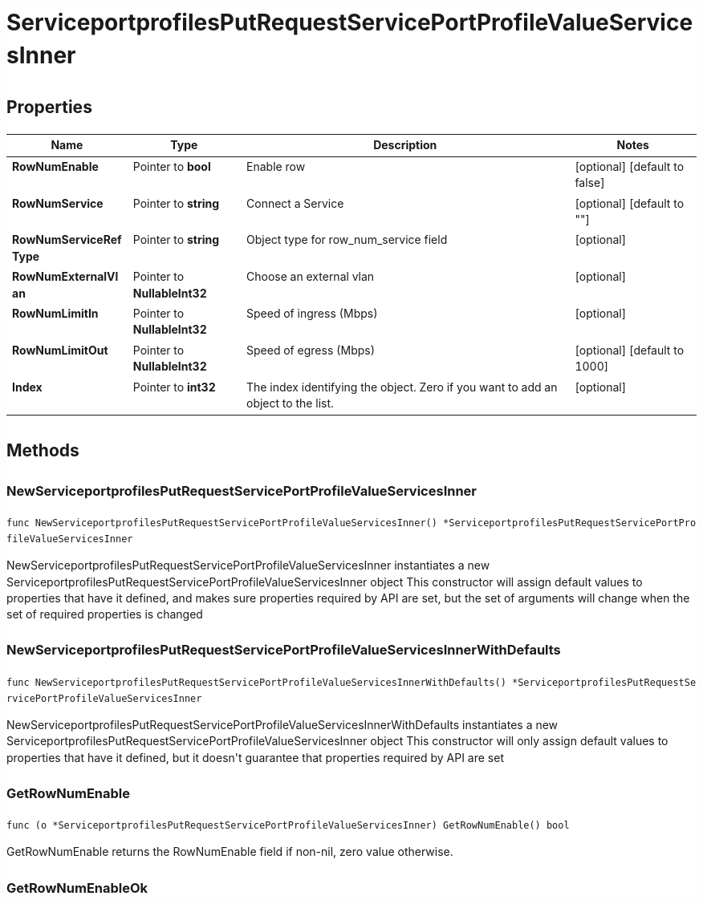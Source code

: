 # ServiceportprofilesPutRequestServicePortProfileValueServicesInner

## Properties

Name | Type | Description | Notes
------------ | ------------- | ------------- | -------------
**RowNumEnable** | Pointer to **bool** | Enable row | [optional] [default to false]
**RowNumService** | Pointer to **string** | Connect a Service | [optional] [default to ""]
**RowNumServiceRefType** | Pointer to **string** | Object type for row_num_service field | [optional] 
**RowNumExternalVlan** | Pointer to **NullableInt32** | Choose an external vlan | [optional] 
**RowNumLimitIn** | Pointer to **NullableInt32** | Speed of ingress (Mbps) | [optional] 
**RowNumLimitOut** | Pointer to **NullableInt32** | Speed of egress (Mbps) | [optional] [default to 1000]
**Index** | Pointer to **int32** | The index identifying the object. Zero if you want to add an object to the list. | [optional] 

## Methods

### NewServiceportprofilesPutRequestServicePortProfileValueServicesInner

`func NewServiceportprofilesPutRequestServicePortProfileValueServicesInner() *ServiceportprofilesPutRequestServicePortProfileValueServicesInner`

NewServiceportprofilesPutRequestServicePortProfileValueServicesInner instantiates a new ServiceportprofilesPutRequestServicePortProfileValueServicesInner object
This constructor will assign default values to properties that have it defined,
and makes sure properties required by API are set, but the set of arguments
will change when the set of required properties is changed

### NewServiceportprofilesPutRequestServicePortProfileValueServicesInnerWithDefaults

`func NewServiceportprofilesPutRequestServicePortProfileValueServicesInnerWithDefaults() *ServiceportprofilesPutRequestServicePortProfileValueServicesInner`

NewServiceportprofilesPutRequestServicePortProfileValueServicesInnerWithDefaults instantiates a new ServiceportprofilesPutRequestServicePortProfileValueServicesInner object
This constructor will only assign default values to properties that have it defined,
but it doesn't guarantee that properties required by API are set

### GetRowNumEnable

`func (o *ServiceportprofilesPutRequestServicePortProfileValueServicesInner) GetRowNumEnable() bool`

GetRowNumEnable returns the RowNumEnable field if non-nil, zero value otherwise.

### GetRowNumEnableOk
